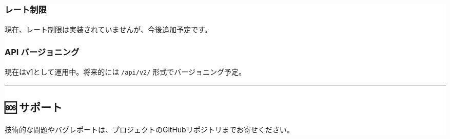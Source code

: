 ### レート制限
現在、レート制限は実装されていませんが、今後追加予定です。

### API バージョニング
現在はv1として運用中。将来的には `/api/v2/` 形式でバージョニング予定。

---

## 🆘 サポート

技術的な問題やバグレポートは、プロジェクトのGitHubリポジトリまでお寄せください。